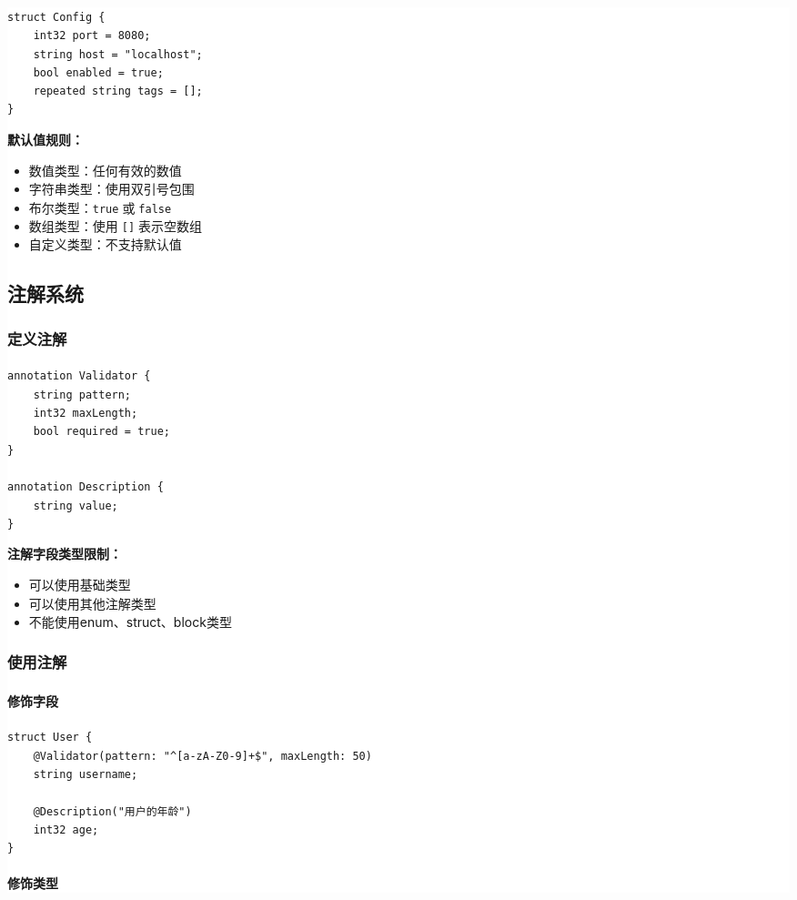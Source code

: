 ```mota
struct Config {
    int32 port = 8080;
    string host = "localhost";
    bool enabled = true;
    repeated string tags = [];
}
```

**默认值规则：**
- 数值类型：任何有效的数值
- 字符串类型：使用双引号包围
- 布尔类型：`true` 或 `false`
- 数组类型：使用 `[]` 表示空数组
- 自定义类型：不支持默认值

## 注解系统

### 定义注解

```mota
annotation Validator {
    string pattern;
    int32 maxLength;
    bool required = true;
}

annotation Description {
    string value;
}
```

**注解字段类型限制：**
- 可以使用基础类型
- 可以使用其他注解类型
- 不能使用enum、struct、block类型

### 使用注解

#### 修饰字段

```mota
struct User {
    @Validator(pattern: "^[a-zA-Z0-9]+$", maxLength: 50)
    string username;
    
    @Description("用户的年龄")
    int32 age;
}
```

#### 修饰类型
